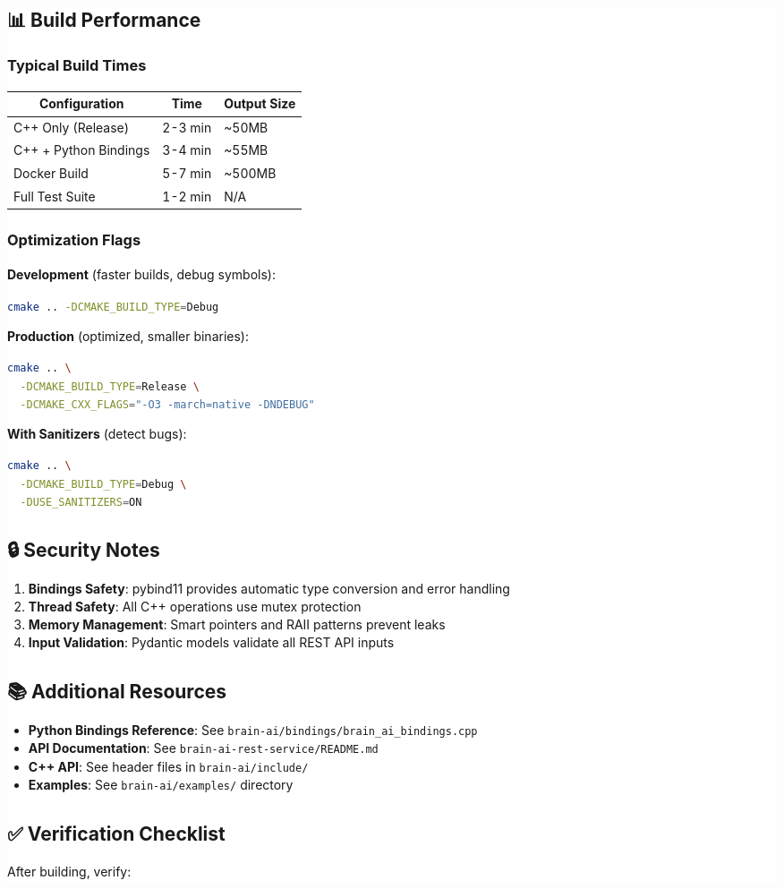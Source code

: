 ## 📊 Build Performance

### Typical Build Times

| Configuration | Time | Output Size |
|---------------|------|-------------|
| C++ Only (Release) | 2-3 min | ~50MB |
| C++ + Python Bindings | 3-4 min | ~55MB |
| Docker Build | 5-7 min | ~500MB |
| Full Test Suite | 1-2 min | N/A |

### Optimization Flags

**Development** (faster builds, debug symbols):
```bash
cmake .. -DCMAKE_BUILD_TYPE=Debug
```

**Production** (optimized, smaller binaries):
```bash
cmake .. \
  -DCMAKE_BUILD_TYPE=Release \
  -DCMAKE_CXX_FLAGS="-O3 -march=native -DNDEBUG"
```

**With Sanitizers** (detect bugs):
```bash
cmake .. \
  -DCMAKE_BUILD_TYPE=Debug \
  -DUSE_SANITIZERS=ON
```

## 🔒 Security Notes

1. **Bindings Safety**: pybind11 provides automatic type conversion and error handling
2. **Thread Safety**: All C++ operations use mutex protection
3. **Memory Management**: Smart pointers and RAII patterns prevent leaks
4. **Input Validation**: Pydantic models validate all REST API inputs

## 📚 Additional Resources

- **Python Bindings Reference**: See `brain-ai/bindings/brain_ai_bindings.cpp`
- **API Documentation**: See `brain-ai-rest-service/README.md`
- **C++ API**: See header files in `brain-ai/include/`
- **Examples**: See `brain-ai/examples/` directory

## ✅ Verification Checklist

After building, verify:
